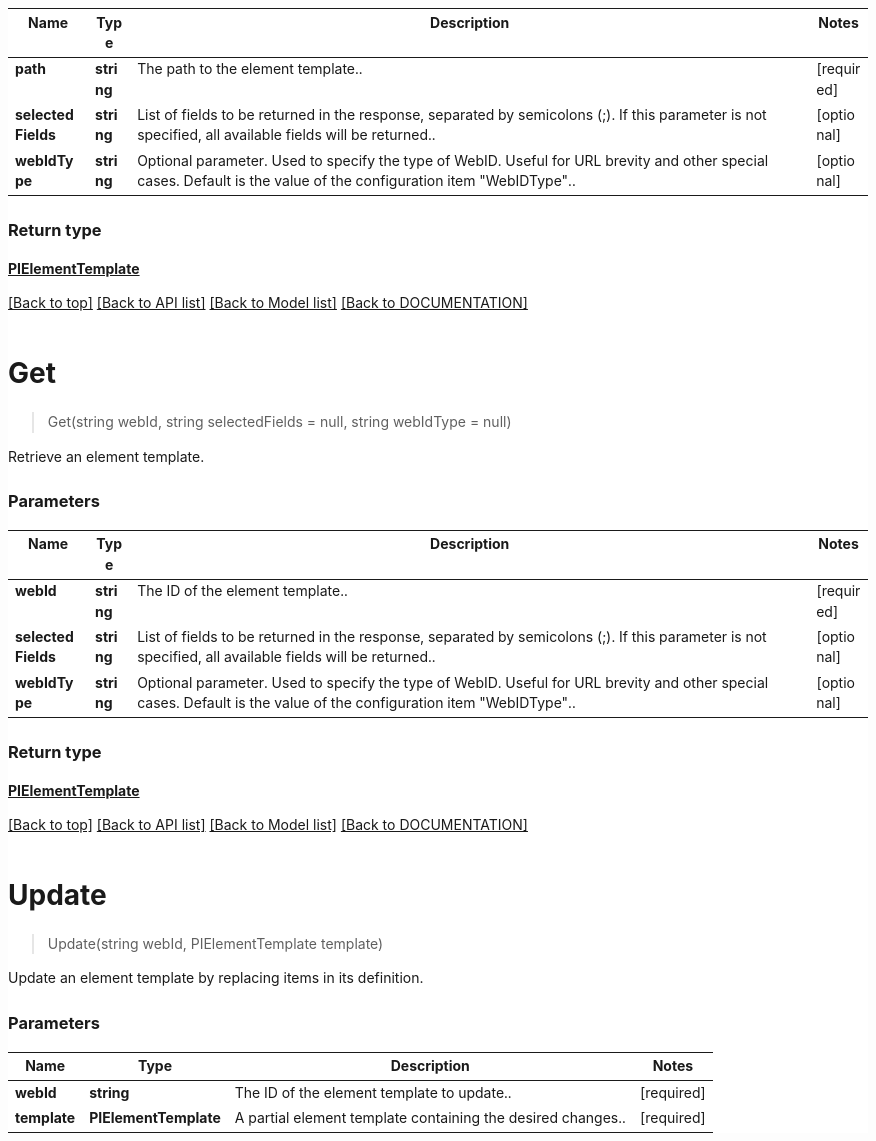 Name | Type | Description | Notes
------------- | ------------- | ------------- | -------------
 **path** | **string**| The path to the element template.. | [required]
 **selectedFields** | **string**| List of fields to be returned in the response, separated by semicolons (;). If this parameter is not specified, all available fields will be returned.. | [optional]
 **webIdType** | **string**| Optional parameter. Used to specify the type of WebID. Useful for URL brevity and other special cases. Default is the value of the configuration item "WebIDType".. | [optional]


### Return type

[**PIElementTemplate**](../Model/PIElementTemplate.md)

[[Back to top]](#) [[Back to API list]](../../DOCUMENTATION.md#documentation-for-api-endpoints) [[Back to Model list]](../../DOCUMENTATION.md#documentation-for-models) [[Back to DOCUMENTATION]](../../DOCUMENTATION.md)

# **Get**
> Get(string webId, string selectedFields = null, string webIdType = null)

Retrieve an element template.

### Parameters

Name | Type | Description | Notes
------------- | ------------- | ------------- | -------------
 **webId** | **string**| The ID of the element template.. | [required]
 **selectedFields** | **string**| List of fields to be returned in the response, separated by semicolons (;). If this parameter is not specified, all available fields will be returned.. | [optional]
 **webIdType** | **string**| Optional parameter. Used to specify the type of WebID. Useful for URL brevity and other special cases. Default is the value of the configuration item "WebIDType".. | [optional]


### Return type

[**PIElementTemplate**](../Model/PIElementTemplate.md)

[[Back to top]](#) [[Back to API list]](../../DOCUMENTATION.md#documentation-for-api-endpoints) [[Back to Model list]](../../DOCUMENTATION.md#documentation-for-models) [[Back to DOCUMENTATION]](../../DOCUMENTATION.md)

# **Update**
> Update(string webId, PIElementTemplate template)

Update an element template by replacing items in its definition.

### Parameters

Name | Type | Description | Notes
------------- | ------------- | ------------- | -------------
 **webId** | **string**| The ID of the element template to update.. | [required]
 **template** | **PIElementTemplate**| A partial element template containing the desired changes.. | [required]
